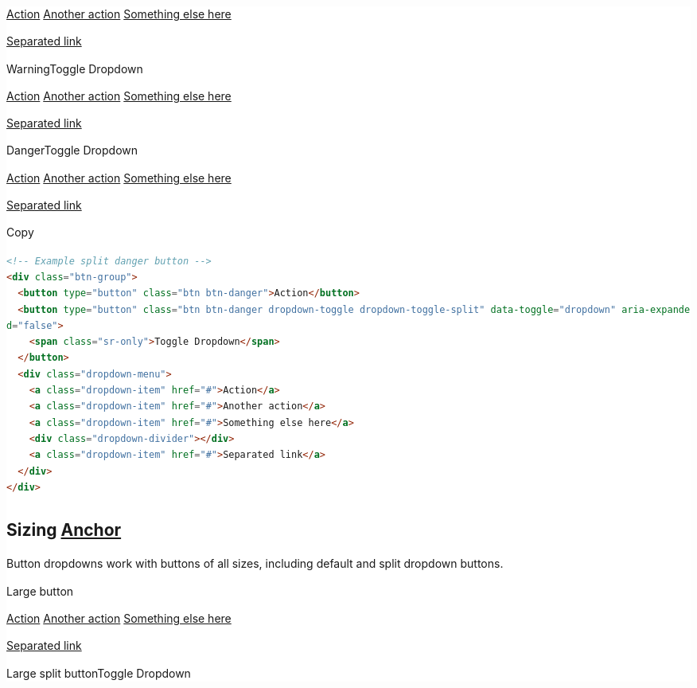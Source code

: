 [Action](https://getbootstrap.com/docs/4.6/components/dropdowns/#) [Another action](https://getbootstrap.com/docs/4.6/components/dropdowns/#) [Something else here](https://getbootstrap.com/docs/4.6/components/dropdowns/#)

[Separated link](https://getbootstrap.com/docs/4.6/components/dropdowns/#)

WarningToggle Dropdown

[Action](https://getbootstrap.com/docs/4.6/components/dropdowns/#) [Another action](https://getbootstrap.com/docs/4.6/components/dropdowns/#) [Something else here](https://getbootstrap.com/docs/4.6/components/dropdowns/#)

[Separated link](https://getbootstrap.com/docs/4.6/components/dropdowns/#)

DangerToggle Dropdown

[Action](https://getbootstrap.com/docs/4.6/components/dropdowns/#) [Another action](https://getbootstrap.com/docs/4.6/components/dropdowns/#) [Something else here](https://getbootstrap.com/docs/4.6/components/dropdowns/#)

[Separated link](https://getbootstrap.com/docs/4.6/components/dropdowns/#)

Copy

```html
<!-- Example split danger button -->
<div class="btn-group">
  <button type="button" class="btn btn-danger">Action</button>
  <button type="button" class="btn btn-danger dropdown-toggle dropdown-toggle-split" data-toggle="dropdown" aria-expanded="false">
    <span class="sr-only">Toggle Dropdown</span>
  </button>
  <div class="dropdown-menu">
    <a class="dropdown-item" href="#">Action</a>
    <a class="dropdown-item" href="#">Another action</a>
    <a class="dropdown-item" href="#">Something else here</a>
    <div class="dropdown-divider"></div>
    <a class="dropdown-item" href="#">Separated link</a>
  </div>
</div>

```

## Sizing [Anchor](https://getbootstrap.com/docs/4.6/components/dropdowns/\#sizing)

Button dropdowns work with buttons of all sizes, including default and split dropdown buttons.

Large button


[Action](https://getbootstrap.com/docs/4.6/components/dropdowns/#) [Another action](https://getbootstrap.com/docs/4.6/components/dropdowns/#) [Something else here](https://getbootstrap.com/docs/4.6/components/dropdowns/#)

[Separated link](https://getbootstrap.com/docs/4.6/components/dropdowns/#)

Large split buttonToggle Dropdown
